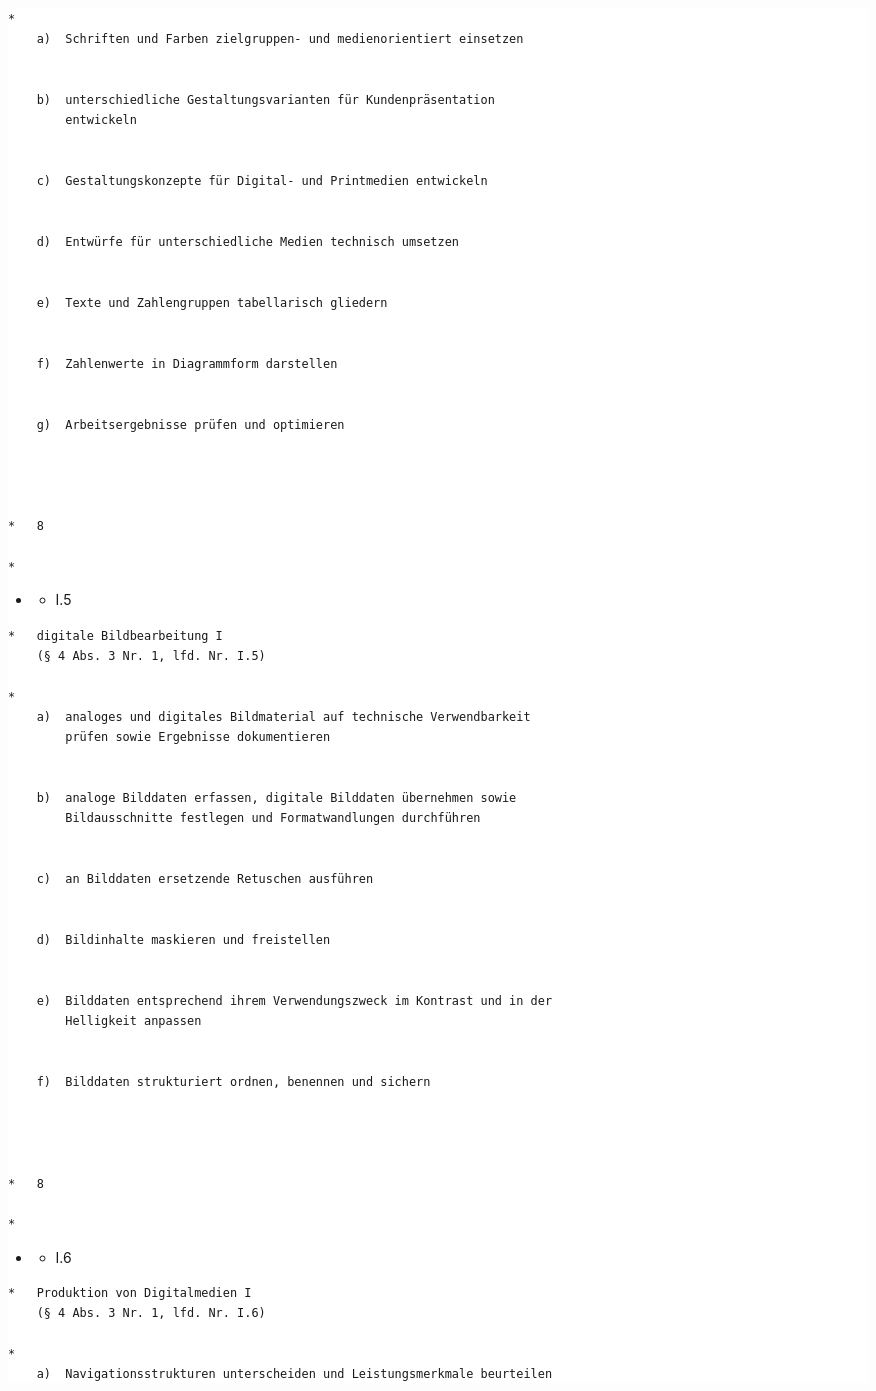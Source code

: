     *
        a)  Schriften und Farben zielgruppen- und medienorientiert einsetzen


        b)  unterschiedliche Gestaltungsvarianten für Kundenpräsentation
            entwickeln


        c)  Gestaltungskonzepte für Digital- und Printmedien entwickeln


        d)  Entwürfe für unterschiedliche Medien technisch umsetzen


        e)  Texte und Zahlengruppen tabellarisch gliedern


        f)  Zahlenwerte in Diagrammform darstellen


        g)  Arbeitsergebnisse prüfen und optimieren




    *   8

    *

*    *   I.5

    *   digitale Bildbearbeitung I
        (§ 4 Abs. 3 Nr. 1, lfd. Nr. I.5)

    *
        a)  analoges und digitales Bildmaterial auf technische Verwendbarkeit
            prüfen sowie Ergebnisse dokumentieren


        b)  analoge Bilddaten erfassen, digitale Bilddaten übernehmen sowie
            Bildausschnitte festlegen und Formatwandlungen durchführen


        c)  an Bilddaten ersetzende Retuschen ausführen


        d)  Bildinhalte maskieren und freistellen


        e)  Bilddaten entsprechend ihrem Verwendungszweck im Kontrast und in der
            Helligkeit anpassen


        f)  Bilddaten strukturiert ordnen, benennen und sichern




    *   8

    *

*    *   I.6

    *   Produktion von Digitalmedien I
        (§ 4 Abs. 3 Nr. 1, lfd. Nr. I.6)

    *
        a)  Navigationsstrukturen unterscheiden und Leistungsmerkmale beurteilen
